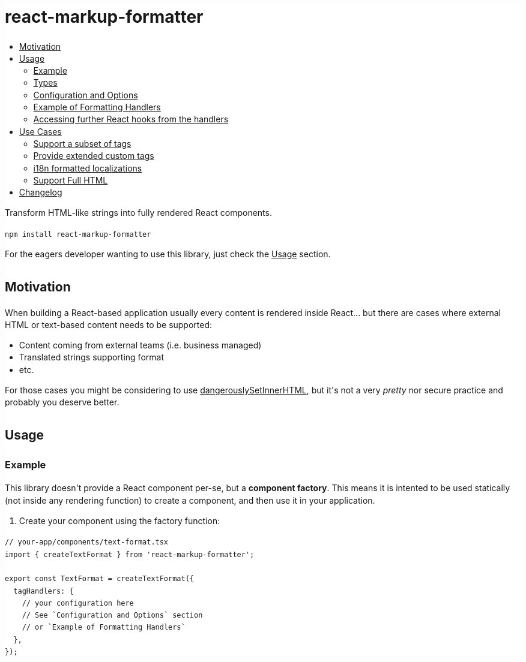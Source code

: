 # react-markup-formatter

- [Motivation](#motivation)
- [Usage](#usage)
  - [Example](#example)
  - [Types](#types)
  - [Configuration and Options](#configuration-and-options)
  - [Example of Formatting Handlers](#example-of-formatting-handlers)
  - [Accessing further React hooks from the handlers](#accessing-further-react-hooks-from-the-handlers)
- [Use Cases](#use-cases)
  - [Support a subset of tags](#support-a-subset-of-tags)
  - [Provide extended custom tags](#provide-extended-custom-tags)
  - [i18n formatted localizations](#i18n-formatted-localizations)
  - [Support Full HTML](#support-full-html)
- [Changelog](#changelog)

Transform HTML-like strings into fully rendered React components.

```
npm install react-markup-formatter
```

For the eagers developer wanting to use this library, just check the [Usage](#usage) section.

## Motivation

When building a React-based application usually every content is rendered inside React... but there are cases where external HTML or text-based content needs to be supported:

- Content coming from external teams (i.e. business managed)
- Translated strings supporting format
- etc.

For those cases you might be considering to use [dangerouslySetInnerHTML](https://react.dev/reference/react-dom/components/common#dangerously-setting-the-inner-html), but it's not a very _pretty_ nor secure practice and probably you deserve better.

## Usage

### Example

This library doesn't provide a React component per-se, but a **component factory**. This means it is intented to be used statically (not inside any rendering function) to create a component, and then use it in your application.

1. Create your component using the factory function:

```tsx
// your-app/components/text-format.tsx
import { createTextFormat } from 'react-markup-formatter';

export const TextFormat = createTextFormat({
  tagHandlers: {
    // your configuration here
    // See `Configuration and Options` section
    // or `Example of Formatting Handlers`
  },
});
```
